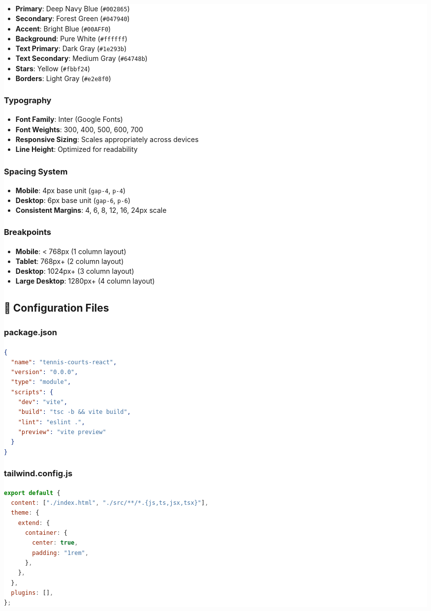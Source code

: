- **Primary**: Deep Navy Blue (`#002865`)
- **Secondary**: Forest Green (`#047940`)
- **Accent**: Bright Blue (`#00AFF0`)
- **Background**: Pure White (`#ffffff`)
- **Text Primary**: Dark Gray (`#1e293b`)
- **Text Secondary**: Medium Gray (`#64748b`)
- **Stars**: Yellow (`#fbbf24`)
- **Borders**: Light Gray (`#e2e8f0`)

### Typography

- **Font Family**: Inter (Google Fonts)
- **Font Weights**: 300, 400, 500, 600, 700
- **Responsive Sizing**: Scales appropriately across devices
- **Line Height**: Optimized for readability

### Spacing System

- **Mobile**: 4px base unit (`gap-4`, `p-4`)
- **Desktop**: 6px base unit (`gap-6`, `p-6`)
- **Consistent Margins**: 4, 6, 8, 12, 16, 24px scale

### Breakpoints

- **Mobile**: < 768px (1 column layout)
- **Tablet**: 768px+ (2 column layout)
- **Desktop**: 1024px+ (3 column layout)
- **Large Desktop**: 1280px+ (4 column layout)

## 🔧 Configuration Files

### **package.json**

```json
{
  "name": "tennis-courts-react",
  "version": "0.0.0",
  "type": "module",
  "scripts": {
    "dev": "vite",
    "build": "tsc -b && vite build",
    "lint": "eslint .",
    "preview": "vite preview"
  }
}
```

### **tailwind.config.js**

```javascript
export default {
  content: ["./index.html", "./src/**/*.{js,ts,jsx,tsx}"],
  theme: {
    extend: {
      container: {
        center: true,
        padding: "1rem",
      },
    },
  },
  plugins: [],
};
```
